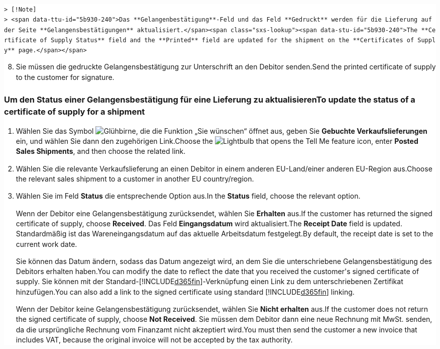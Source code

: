     > [!Note]  
    > <span data-ttu-id="5b930-240">Das **Gelangenbestätigung**-Feld und das Feld **Gedruckt** werden für die Lieferung auf der Seite **Gelangensbestätigungen** aktualisiert.</span><span class="sxs-lookup"><span data-stu-id="5b930-240">The **Certificate of Supply Status** field and the **Printed** field are updated for the shipment on the **Certificates of Supply** page.</span></span>  

8. <span data-ttu-id="5b930-241">Sie müssen die gedruckte Gelangensbestätigung zur Unterschrift an den Debitor senden.</span><span class="sxs-lookup"><span data-stu-id="5b930-241">Send the printed certificate of supply to the customer for signature.</span></span>  

### <a name="to-update-the-status-of-a-certificate-of-supply-for-a-shipment"></a><span data-ttu-id="5b930-242">Um den Status einer Gelangensbestätigung für eine Lieferung zu aktualisieren</span><span class="sxs-lookup"><span data-stu-id="5b930-242">To update the status of a certificate of supply for a shipment</span></span>  
1. <span data-ttu-id="5b930-243">Wählen Sie das Symbol ![Glühbirne, die die Funktion „Sie wünschen“ öffnet](media/ui-search/search_small.png "Tell Me-Funktion") aus, geben Sie **Gebuchte Verkaufslieferungen** ein, und wählen Sie dann den zugehörigen Link.</span><span class="sxs-lookup"><span data-stu-id="5b930-243">Choose the ![Lightbulb that opens the Tell Me feature](media/ui-search/search_small.png "Tell me what you want to do") icon, enter **Posted Sales Shipments**, and then choose the related link.</span></span>  
2. <span data-ttu-id="5b930-244">Wählen Sie die relevante Verkaufslieferung an einen Debitor in einem anderen EU-Land/einer anderen EU-Region aus.</span><span class="sxs-lookup"><span data-stu-id="5b930-244">Choose the relevant sales shipment to a customer in another EU country/region.</span></span>  
3. <span data-ttu-id="5b930-245">Wählen Sie im Feld **Status** die entsprechende Option aus.</span><span class="sxs-lookup"><span data-stu-id="5b930-245">In the **Status** field, choose the relevant option.</span></span>  

   <span data-ttu-id="5b930-246">Wenn der Debitor eine Gelangensbestätigung zurücksendet, wählen Sie **Erhalten** aus.</span><span class="sxs-lookup"><span data-stu-id="5b930-246">If the customer has returned the signed certificate of supply, choose **Received**.</span></span> <span data-ttu-id="5b930-247">Das Feld **Eingangsdatum** wird aktualisiert.</span><span class="sxs-lookup"><span data-stu-id="5b930-247">The **Receipt Date** field is updated.</span></span> <span data-ttu-id="5b930-248">Standardmäßig ist das Wareneingangsdatum auf das aktuelle Arbeitsdatum festgelegt.</span><span class="sxs-lookup"><span data-stu-id="5b930-248">By default, the receipt date is set to the current work date.</span></span>  

   <span data-ttu-id="5b930-249">Sie können das Datum ändern, sodass das Datum angezeigt wird, an dem Sie die unterschriebene Gelangensbestätigung des Debitors erhalten haben.</span><span class="sxs-lookup"><span data-stu-id="5b930-249">You can modify the date to reflect the date that you received the customer's signed certificate of supply.</span></span> <span data-ttu-id="5b930-250">Sie können mit der Standard-[!INCLUDE[d365fin](includes/d365fin_md.md)]-Verknüpfung einen Link zu dem unterschriebenen Zertifikat hinzufügen.</span><span class="sxs-lookup"><span data-stu-id="5b930-250">You can also add a link to the signed certificate using standard [!INCLUDE[d365fin](includes/d365fin_md.md)] linking.</span></span>  

   <span data-ttu-id="5b930-251">Wenn der Debitor keine Gelangensbestätigung zurücksendet, wählen Sie **Nicht erhalten** aus.</span><span class="sxs-lookup"><span data-stu-id="5b930-251">If the customer does not return the signed certificate of supply, choose **Not Received**.</span></span> <span data-ttu-id="5b930-252">Sie müssen dem Debitor dann eine neue Rechnung mit MwSt. senden, da die ursprüngliche Rechnung vom Finanzamt nicht akzeptiert wird.</span><span class="sxs-lookup"><span data-stu-id="5b930-252">You must then send the customer a new invoice that includes VAT, because the original invoice will not be accepted by the tax authority.</span></span>  

